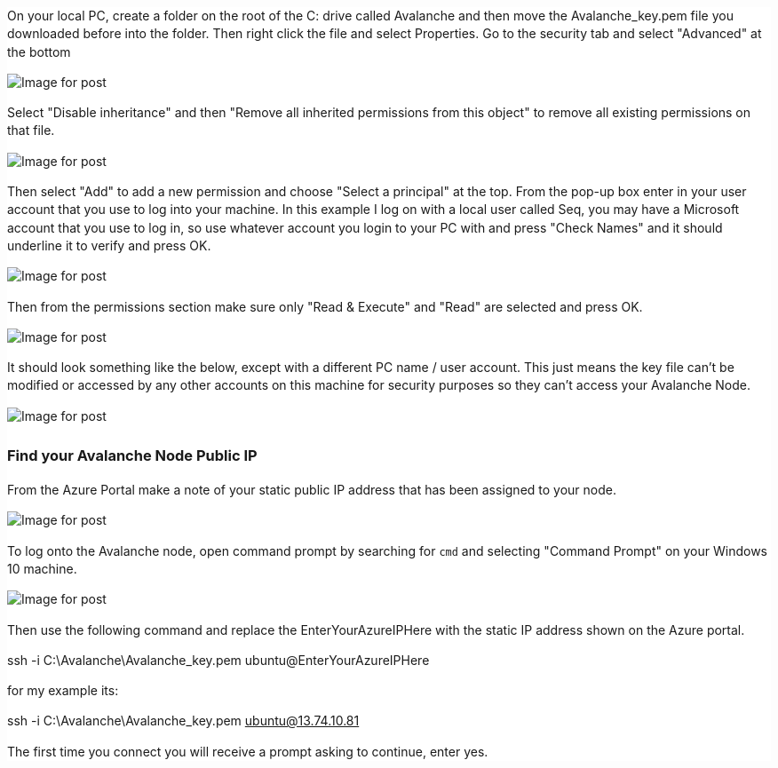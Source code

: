 On your local PC, create a folder on the root of the C: drive called Avalanche
and then move the Avalanche_key.pem file you downloaded before into the folder.
Then right click the file and select Properties. Go to the security tab and
select "Advanced" at the bottom

![Image for post](https://miro.medium.com/max/719/1*KlzhuVcn5Vt0imxDPblBtA.png)

Select "Disable inheritance" and then "Remove all inherited permissions from
this object" to remove all existing permissions on that file.

![Image for post](https://miro.medium.com/max/740/1*VxuomVeWbhYquRynA8hP4Q.png)

Then select "Add" to add a new permission and choose "Select a principal" at the
top. From the pop-up box enter in your user account that you use to log into
your machine. In this example I log on with a local user called Seq, you may
have a Microsoft account that you use to log in, so use whatever account you
login to your PC with and press "Check Names" and it should underline it to
verify and press OK.

![Image for post](https://miro.medium.com/max/758/1*sMxk7zaRHVTqA0UyHTKwzQ.png)

Then from the permissions section make sure only "Read & Execute" and "Read" are selected and press OK.

![Image for post](https://miro.medium.com/max/903/1*5Fkh3FJQuNeWQyEd0irjtA.png)

It should look something like the below, except with a different PC name / user
account. This just means the key file can’t be modified or accessed by any other
accounts on this machine for security purposes so they can’t access your
Avalanche Node.

![Image for post](https://miro.medium.com/max/736/1*F-YK0xdB92cIweCQFGGRvA.png)

### Find your Avalanche Node Public IP

From the Azure Portal make a note of your static public IP address that has been assigned to your node.

![Image for post](https://miro.medium.com/max/1082/1*5cf1dAAO0G7Dzu2s0Xxh-Q.png)

To log onto the Avalanche node, open command prompt by searching for `cmd` and
selecting "Command Prompt" on your Windows 10 machine.

![Image for post](https://miro.medium.com/max/384/1*NlYlg9of5O9fQtiroqMFZw.png)

Then use the following command and replace the EnterYourAzureIPHere with the
static IP address shown on the Azure portal.

ssh -i C:\Avalanche\Avalanche_key.pem ubuntu@EnterYourAzureIPHere

for my example its:

ssh -i C:\Avalanche\Avalanche_key.pem ubuntu@13.74.10.81

The first time you connect you will receive a prompt asking to continue, enter yes.
